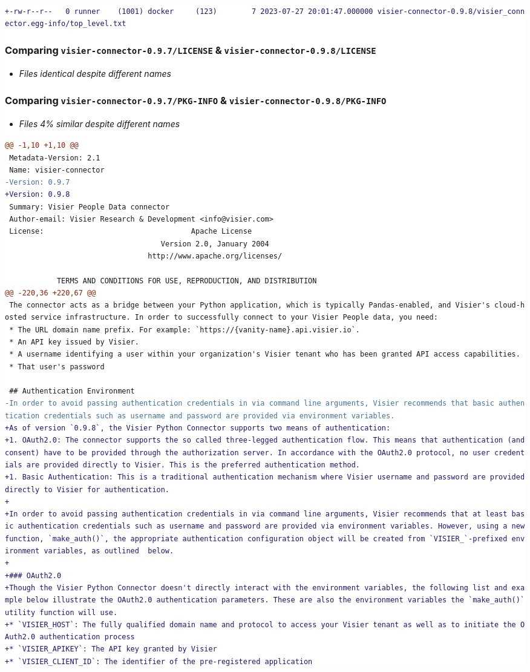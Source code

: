 ```diff
+-rw-r--r--   0 runner    (1001) docker     (123)        7 2023-07-27 20:01:47.000000 visier-connector-0.9.8/visier_connector.egg-info/top_level.txt
```

### Comparing `visier-connector-0.9.7/LICENSE` & `visier-connector-0.9.8/LICENSE`

 * *Files identical despite different names*

### Comparing `visier-connector-0.9.7/PKG-INFO` & `visier-connector-0.9.8/PKG-INFO`

 * *Files 4% similar despite different names*

```diff
@@ -1,10 +1,10 @@
 Metadata-Version: 2.1
 Name: visier-connector
-Version: 0.9.7
+Version: 0.9.8
 Summary: Visier People Data connector
 Author-email: Visier Research & Development <info@visier.com>
 License:                                  Apache License
                                    Version 2.0, January 2004
                                 http://www.apache.org/licenses/
         
            TERMS AND CONDITIONS FOR USE, REPRODUCTION, AND DISTRIBUTION
@@ -220,36 +220,67 @@
 The connector acts as a bridge between your Python application, which is typically Pandas-enabled, and Visier's cloud-hosted service infrastructure. In order to successfully connect to your Visier People data, you need:
 * The URL domain name prefix. For example: `https://{vanity-name}.api.visier.io`.
 * An API key issued by Visier.
 * A username identifying a user within your organization's Visier tenant who has been granted API access capabilities.
 * That user's password
 
 ## Authentication Environment
-In order to avoid passing authentication credentials in via command line arguments, Visier recommends that basic authentication credentials such as username and password are provided via environment variables. 
+As of version `0.9.8`, the Visier Python Connector supports two means of authentication:
+1. OAuth2.0: The connector supports the so called three-legged authentication flow. This means that authentication (and consent) have to be provided through the authorization server. In accordance with the OAuth2.0 protocol, no user credentials are provided directly to Visier. This is the preferred authentication method.
+1. Basic Authentication: This is a traditional authentication mechanism where Visier username and password are provided directly to Visier for authentication.
+
+In order to avoid passing authentication credentials in via command line arguments, Visier recommends that at least basic authentication credentials such as username and password are provided via environment variables. However, using a new function, `make_auth()`, the appropriate authentication configuration object will be created from `VISIER_`-prefixed environment variables, as outlined  below.
+
+### OAuth2.0
+Though the Visier Python Connector doesn't directly interact with the environment variables, the following list and example below illustrate the OAuth2.0 authentication parameters. These are also the environment variables the `make_auth()` utility function will use.
+* `VISIER_HOST`: The fully qualified domain name and protocol to access your Visier tenant as well as to initiate the OAuth2.0 authentication process
+* `VISIER_APIKEY`: The API key granted by Visier
+* `VISIER_CLIENT_ID`: The identifier of the pre-registered application
```